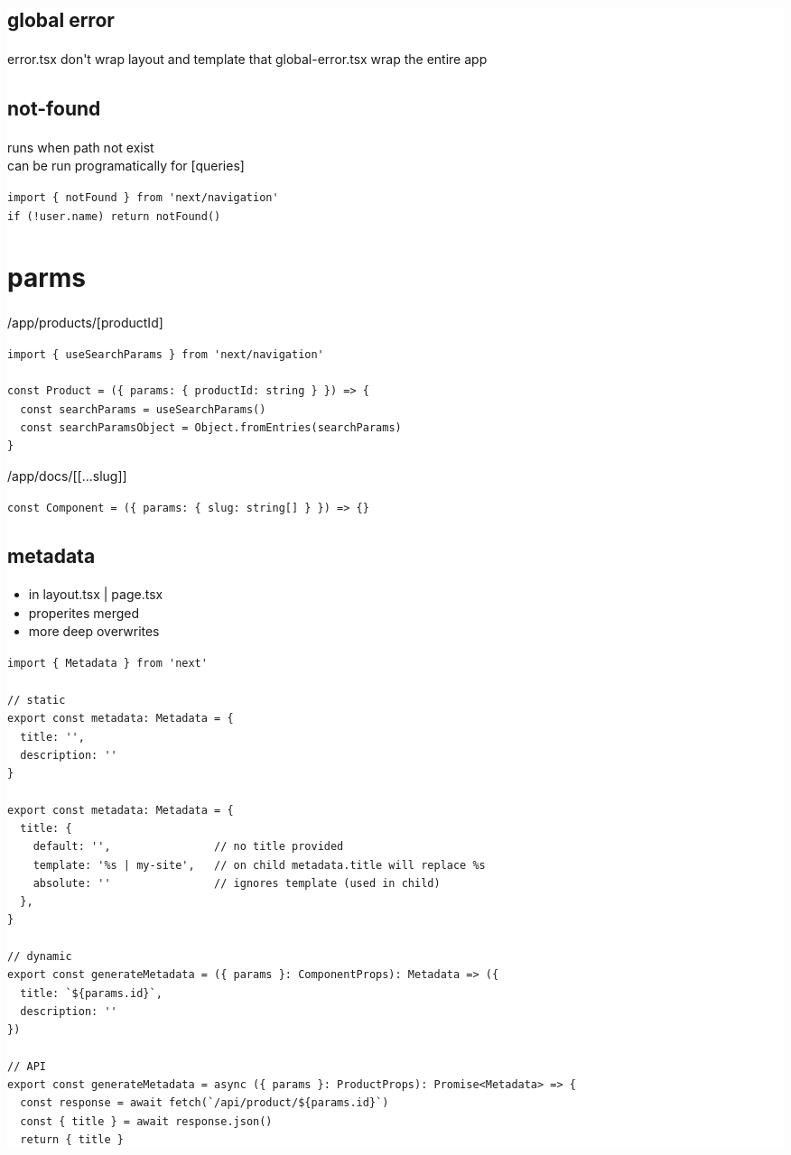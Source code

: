 ## global error
error.tsx don't wrap layout and template that global-error.tsx wrap the entire app

## not-found
runs when path not exist <br/>
can be run programatically for [queries]


```tsx
import { notFound } from 'next/navigation'
if (!user.name) return notFound()
```

# parms
/app/products/[productId]

```tsx
import { useSearchParams } from 'next/navigation'

const Product = ({ params: { productId: string } }) => {
  const searchParams = useSearchParams()
  const searchParamsObject = Object.fromEntries(searchParams)
}
```

/app/docs/[[...slug]]
```tsx
const Component = ({ params: { slug: string[] } }) => {}
```


## metadata
- in layout.tsx | page.tsx
- properites merged
- more deep overwrites

```tsx
import { Metadata } from 'next'

// static
export const metadata: Metadata = {
  title: '',
  description: ''
}

export const metadata: Metadata = {
  title: {
    default: '',                // no title provided
    template: '%s | my-site',   // on child metadata.title will replace %s
    absolute: ''                // ignores template (used in child)
  },
}

// dynamic
export const generateMetadata = ({ params }: ComponentProps): Metadata => ({
  title: `${params.id}`,
  description: ''
})

// API
export const generateMetadata = async ({ params }: ProductProps): Promise<Metadata> => {
  const response = await fetch(`/api/product/${params.id}`)
  const { title } = await response.json()
  return { title }
```